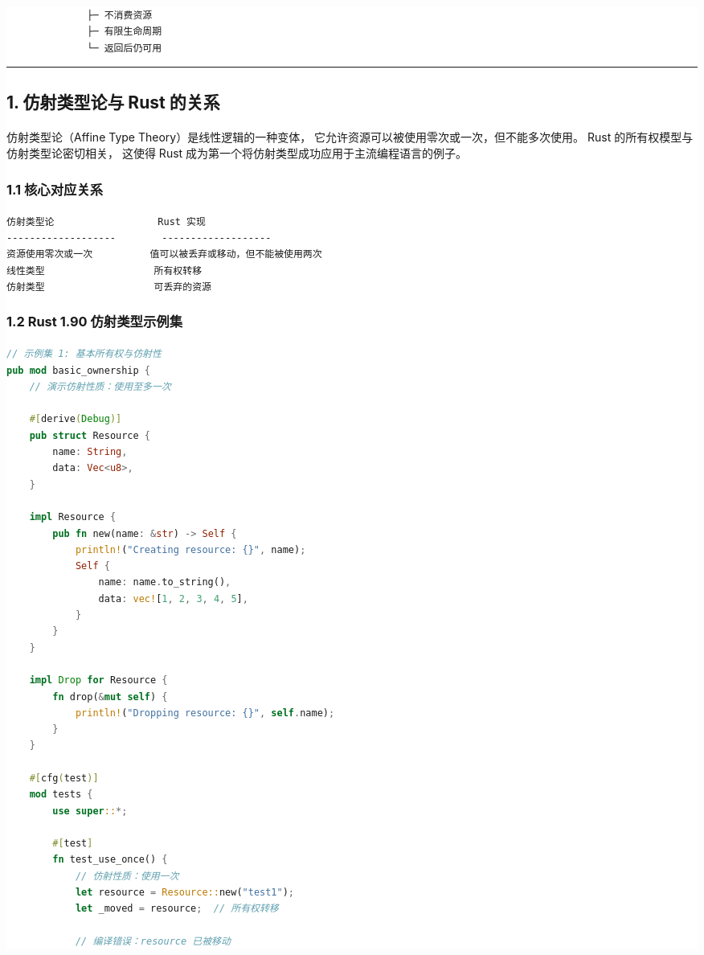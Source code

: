 ```text
              ├─ 不消费资源
              ├─ 有限生命周期
              └─ 返回后仍可用
```

---

## 1. 仿射类型论与 Rust 的关系

仿射类型论（Affine Type Theory）是线性逻辑的一种变体，
它允许资源可以被使用零次或一次，但不能多次使用。
Rust 的所有权模型与仿射类型论密切相关，
这使得 Rust 成为第一个将仿射类型成功应用于主流编程语言的例子。

### 1.1 核心对应关系

```text
仿射类型论                  Rust 实现
-------------------        -------------------
资源使用零次或一次          值可以被丢弃或移动，但不能被使用两次
线性类型                   所有权转移
仿射类型                   可丢弃的资源
```

### 1.2 Rust 1.90 仿射类型示例集

```rust
// 示例集 1: 基本所有权与仿射性
pub mod basic_ownership {
    // 演示仿射性质：使用至多一次
    
    #[derive(Debug)]
    pub struct Resource {
        name: String,
        data: Vec<u8>,
    }
    
    impl Resource {
        pub fn new(name: &str) -> Self {
            println!("Creating resource: {}", name);
            Self {
                name: name.to_string(),
                data: vec![1, 2, 3, 4, 5],
            }
        }
    }
    
    impl Drop for Resource {
        fn drop(&mut self) {
            println!("Dropping resource: {}", self.name);
        }
    }
    
    #[cfg(test)]
    mod tests {
        use super::*;
        
        #[test]
        fn test_use_once() {
            // 仿射性质：使用一次
            let resource = Resource::new("test1");
            let _moved = resource;  // 所有权转移
            
            // 编译错误：resource 已被移动
```
